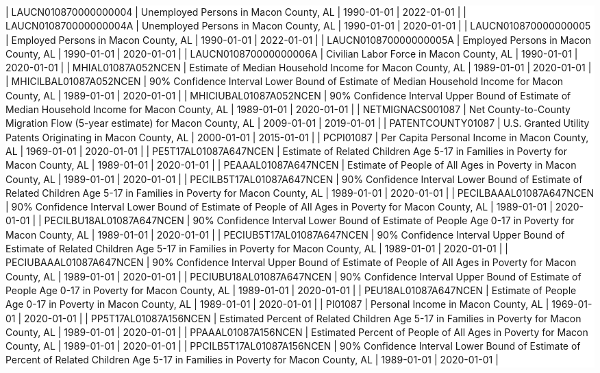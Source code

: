 | LAUCN010870000000004      | Unemployed Persons in Macon County, AL                                                                                                                                    | 1990-01-01          | 2022-01-01        |
| LAUCN010870000000004A     | Unemployed Persons in Macon County, AL                                                                                                                                    | 1990-01-01          | 2020-01-01        |
| LAUCN010870000000005      | Employed Persons in Macon County, AL                                                                                                                                      | 1990-01-01          | 2022-01-01        |
| LAUCN010870000000005A     | Employed Persons in Macon County, AL                                                                                                                                      | 1990-01-01          | 2020-01-01        |
| LAUCN010870000000006A     | Civilian Labor Force in Macon County, AL                                                                                                                                  | 1990-01-01          | 2020-01-01        |
| MHIAL01087A052NCEN        | Estimate of Median Household Income for Macon County, AL                                                                                                                  | 1989-01-01          | 2020-01-01        |
| MHICILBAL01087A052NCEN    | 90% Confidence Interval Lower Bound of Estimate of Median Household Income for Macon County, AL                                                                           | 1989-01-01          | 2020-01-01        |
| MHICIUBAL01087A052NCEN    | 90% Confidence Interval Upper Bound of Estimate of Median Household Income for Macon County, AL                                                                           | 1989-01-01          | 2020-01-01        |
| NETMIGNACS001087          | Net County-to-County Migration Flow (5-year estimate) for Macon County, AL                                                                                                | 2009-01-01          | 2019-01-01        |
| PATENTCOUNTY01087         | U.S. Granted Utility Patents Originating in Macon County, AL                                                                                                              | 2000-01-01          | 2015-01-01        |
| PCPI01087                 | Per Capita Personal Income in Macon County, AL                                                                                                                            | 1969-01-01          | 2020-01-01        |
| PE5T17AL01087A647NCEN     | Estimate of Related Children Age 5-17 in Families in Poverty for Macon County, AL                                                                                         | 1989-01-01          | 2020-01-01        |
| PEAAAL01087A647NCEN       | Estimate of People of All Ages in Poverty in Macon County, AL                                                                                                             | 1989-01-01          | 2020-01-01        |
| PECILB5T17AL01087A647NCEN | 90% Confidence Interval Lower Bound of Estimate of Related Children Age 5-17 in Families in Poverty for Macon County, AL                                                  | 1989-01-01          | 2020-01-01        |
| PECILBAAAL01087A647NCEN   | 90% Confidence Interval Lower Bound of Estimate of People of All Ages in Poverty for Macon County, AL                                                                     | 1989-01-01          | 2020-01-01        |
| PECILBU18AL01087A647NCEN  | 90% Confidence Interval Lower Bound of Estimate of People Age 0-17 in Poverty for Macon County, AL                                                                        | 1989-01-01          | 2020-01-01        |
| PECIUB5T17AL01087A647NCEN | 90% Confidence Interval Upper Bound of Estimate of Related Children Age 5-17 in Families in Poverty for Macon County, AL                                                  | 1989-01-01          | 2020-01-01        |
| PECIUBAAAL01087A647NCEN   | 90% Confidence Interval Upper Bound of Estimate of People of All Ages in Poverty for Macon County, AL                                                                     | 1989-01-01          | 2020-01-01        |
| PECIUBU18AL01087A647NCEN  | 90% Confidence Interval Upper Bound of Estimate of People Age 0-17 in Poverty for Macon County, AL                                                                        | 1989-01-01          | 2020-01-01        |
| PEU18AL01087A647NCEN      | Estimate of People Age 0-17 in Poverty in Macon County, AL                                                                                                                | 1989-01-01          | 2020-01-01        |
| PI01087                   | Personal Income in Macon County, AL                                                                                                                                       | 1969-01-01          | 2020-01-01        |
| PP5T17AL01087A156NCEN     | Estimated Percent of Related Children Age 5-17 in Families in Poverty for Macon County, AL                                                                                | 1989-01-01          | 2020-01-01        |
| PPAAAL01087A156NCEN       | Estimated Percent of People of All Ages in Poverty for Macon County, AL                                                                                                   | 1989-01-01          | 2020-01-01        |
| PPCILB5T17AL01087A156NCEN | 90% Confidence Interval Lower Bound of Estimate of Percent of Related Children Age 5-17 in Families in Poverty for Macon County, AL                                       | 1989-01-01          | 2020-01-01        |